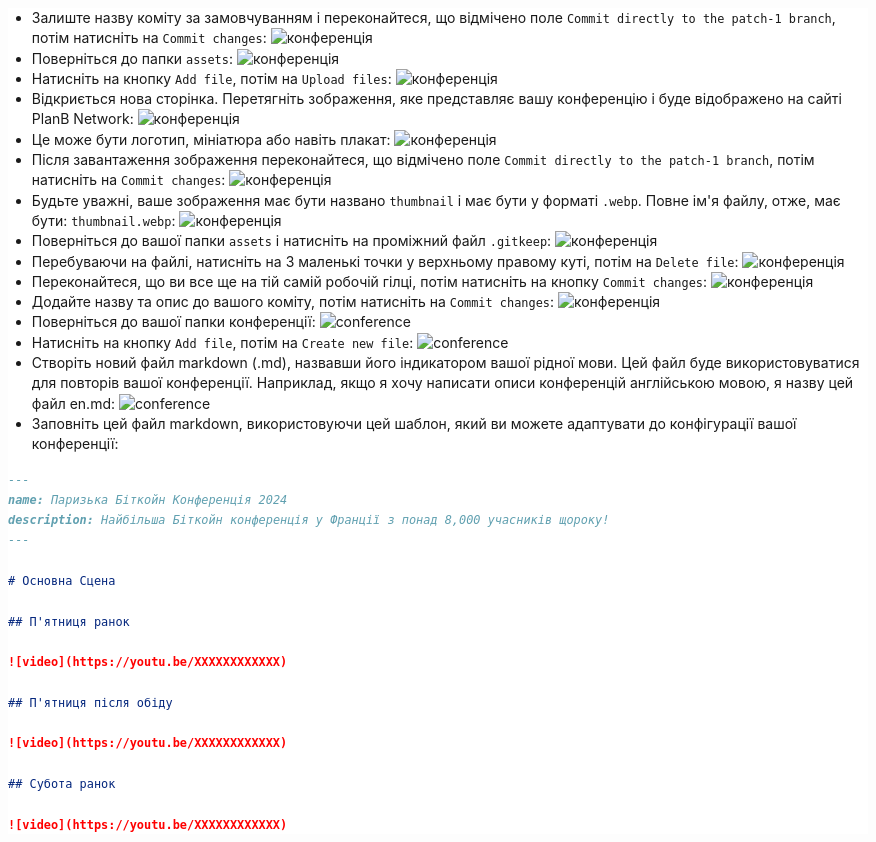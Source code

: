 - Залиште назву коміту за замовчуванням і переконайтеся, що відмічено поле `Commit directly to the patch-1 branch`, потім натисніть на `Commit changes`:
![конференція](assets/23.webp)
- Поверніться до папки `assets`:
![конференція](assets/24.webp)
- Натисніть на кнопку `Add file`, потім на `Upload files`:
![конференція](assets/25.webp)
- Відкриється нова сторінка. Перетягніть зображення, яке представляє вашу конференцію і буде відображено на сайті PlanB Network: ![конференція](assets/26.webp)
- Це може бути логотип, мініатюра або навіть плакат:
![конференція](assets/27.webp)
- Після завантаження зображення переконайтеся, що відмічено поле `Commit directly to the patch-1 branch`, потім натисніть на `Commit changes`:
![конференція](assets/28.webp)
- Будьте уважні, ваше зображення має бути названо `thumbnail` і має бути у форматі `.webp`. Повне ім'я файлу, отже, має бути: `thumbnail.webp`:
![конференція](assets/29.webp)
- Поверніться до вашої папки `assets` і натисніть на проміжний файл `.gitkeep`:
![конференція](assets/30.webp)
- Перебуваючи на файлі, натисніть на 3 маленькі точки у верхньому правому куті, потім на `Delete file`:
![конференція](assets/31.webp)
- Переконайтеся, що ви все ще на тій самій робочій гілці, потім натисніть на кнопку `Commit changes`:
![конференція](assets/32.webp)
- Додайте назву та опис до вашого коміту, потім натисніть на `Commit changes`:
![конференція](assets/33.webp)
- Поверніться до вашої папки конференції: ![conference](assets/34.webp)
- Натисніть на кнопку `Add file`, потім на `Create new file`:
![conference](assets/35.webp)
- Створіть новий файл markdown (.md), назвавши його індикатором вашої рідної мови. Цей файл буде використовуватися для повторів вашої конференції. Наприклад, якщо я хочу написати описи конференцій англійською мовою, я назву цей файл en.md:
![conference](assets/36.webp)
- Заповніть цей файл markdown, використовуючи цей шаблон, який ви можете адаптувати до конфігурації вашої конференції:

```markdown
---
name: Паризька Біткойн Конференція 2024
description: Найбільша Біткойн конференція у Франції з понад 8,000 учасників щороку!
--- 

# Основна Сцена

## П'ятниця ранок

![video](https://youtu.be/XXXXXXXXXXXX)

## П'ятниця після обіду

![video](https://youtu.be/XXXXXXXXXXXX)

## Субота ранок

![video](https://youtu.be/XXXXXXXXXXXX)

```
